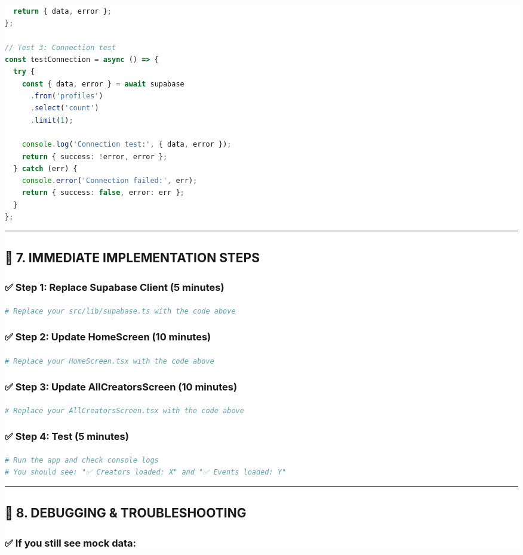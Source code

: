 ```typescript
  return { data, error };
};

// Test 3: Connection test
const testConnection = async () => {
  try {
    const { data, error } = await supabase
      .from('profiles')
      .select('count')
      .limit(1);
    
    console.log('Connection test:', { data, error });
    return { success: !error, error };
  } catch (err) {
    console.error('Connection failed:', err);
    return { success: false, error: err };
  }
};
```

---

## 🚀 **7. IMMEDIATE IMPLEMENTATION STEPS**

### **✅ Step 1: Replace Supabase Client (5 minutes)**
```bash
# Replace your src/lib/supabase.ts with the code above
```

### **✅ Step 2: Update HomeScreen (10 minutes)**
```bash
# Replace your HomeScreen.tsx with the code above
```

### **✅ Step 3: Update AllCreatorsScreen (10 minutes)**
```bash
# Replace your AllCreatorsScreen.tsx with the code above
```

### **✅ Step 4: Test (5 minutes)**
```bash
# Run the app and check console logs
# You should see: "✅ Creators loaded: X" and "✅ Events loaded: Y"
```

---

## 🔧 **8. DEBUGGING & TROUBLESHOOTING**

### **✅ If you still see mock data:**
